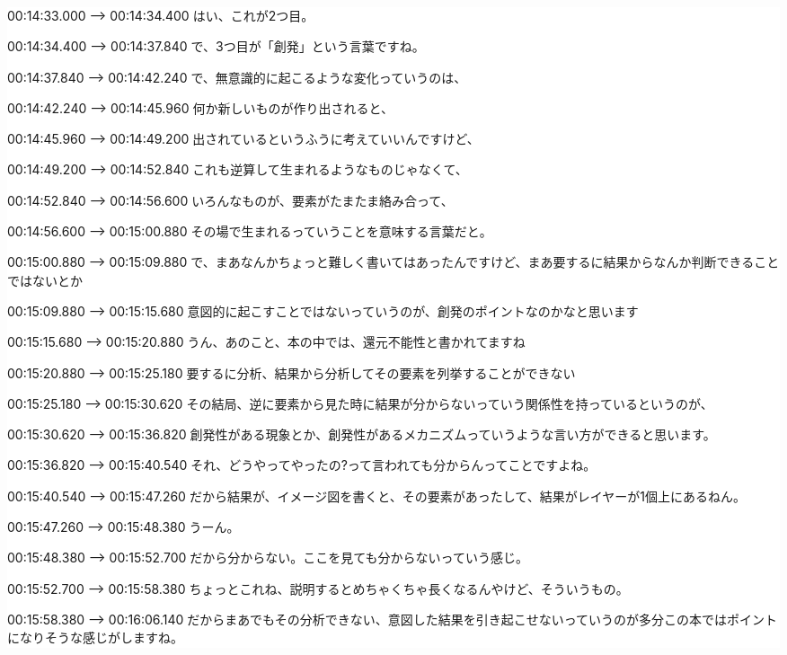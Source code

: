 00:14:33.000 --> 00:14:34.400
はい、これが2つ目。

00:14:34.400 --> 00:14:37.840
で、3つ目が「創発」という言葉ですね。

00:14:37.840 --> 00:14:42.240
で、無意識的に起こるような変化っていうのは、

00:14:42.240 --> 00:14:45.960
何か新しいものが作り出されると、

00:14:45.960 --> 00:14:49.200
出されているというふうに考えていいんですけど、

00:14:49.200 --> 00:14:52.840
これも逆算して生まれるようなものじゃなくて、

00:14:52.840 --> 00:14:56.600
いろんなものが、要素がたまたま絡み合って、

00:14:56.600 --> 00:15:00.880
その場で生まれるっていうことを意味する言葉だと。

00:15:00.880 --> 00:15:09.880
で、まあなんかちょっと難しく書いてはあったんですけど、まあ要するに結果からなんか判断できることではないとか

00:15:09.880 --> 00:15:15.680
意図的に起こすことではないっていうのが、創発のポイントなのかなと思います

00:15:15.680 --> 00:15:20.880
うん、あのこと、本の中では、還元不能性と書かれてますね

00:15:20.880 --> 00:15:25.180
要するに分析、結果から分析してその要素を列挙することができない

00:15:25.180 --> 00:15:30.620
その結局、逆に要素から見た時に結果が分からないっていう関係性を持っているというのが、

00:15:30.620 --> 00:15:36.820
創発性がある現象とか、創発性があるメカニズムっていうような言い方ができると思います。

00:15:36.820 --> 00:15:40.540
それ、どうやってやったの?って言われても分からんってことですよね。

00:15:40.540 --> 00:15:47.260
だから結果が、イメージ図を書くと、その要素があったして、結果がレイヤーが1個上にあるねん。

00:15:47.260 --> 00:15:48.380
うーん。

00:15:48.380 --> 00:15:52.700
だから分からない。ここを見ても分からないっていう感じ。

00:15:52.700 --> 00:15:58.380
ちょっとこれね、説明するとめちゃくちゃ長くなるんやけど、そういうもの。

00:15:58.380 --> 00:16:06.140
だからまあでもその分析できない、意図した結果を引き起こせないっていうのが多分この本ではポイントになりそうな感じがしますね。
